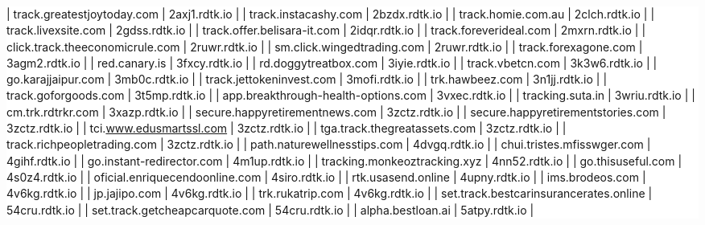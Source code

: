 | track.greatestjoytoday.com | 2axj1.rdtk.io |
| track.instacashy.com | 2bzdx.rdtk.io |
| track.homie.com.au | 2clch.rdtk.io |
| track.livexsite.com | 2gdss.rdtk.io |
| track.offer.belisara-it.com | 2idqr.rdtk.io |
| track.foreverideal.com | 2mxrn.rdtk.io |
| click.track.theeconomicrule.com | 2ruwr.rdtk.io |
| sm.click.wingedtrading.com | 2ruwr.rdtk.io |
| track.forexagone.com | 3agm2.rdtk.io |
| red.canary.is | 3fxcy.rdtk.io |
| rd.doggytreatbox.com | 3iyie.rdtk.io |
| track.vbetcn.com | 3k3w6.rdtk.io |
| go.karajjaipur.com | 3mb0c.rdtk.io |
| track.jettokeninvest.com | 3mofi.rdtk.io |
| trk.hawbeez.com | 3n1jj.rdtk.io |
| track.goforgoods.com | 3t5mp.rdtk.io |
| app.breakthrough-health-options.com | 3vxec.rdtk.io |
| tracking.suta.in | 3wriu.rdtk.io |
| cm.trk.rdtrkr.com | 3xazp.rdtk.io |
| secure.happyretirementnews.com | 3zctz.rdtk.io |
| secure.happyretirementstories.com | 3zctz.rdtk.io |
| tci.www.edusmartssl.com | 3zctz.rdtk.io |
| tga.track.thegreatassets.com | 3zctz.rdtk.io |
| track.richpeopletrading.com | 3zctz.rdtk.io |
| path.naturewellnesstips.com | 4dvgq.rdtk.io |
| chui.tristes.mfisswger.com | 4gihf.rdtk.io |
| go.instant-redirector.com | 4m1up.rdtk.io |
| tracking.monkeoztracking.xyz | 4nn52.rdtk.io |
| go.thisuseful.com | 4s0z4.rdtk.io |
| oficial.enriquecendoonline.com | 4siro.rdtk.io |
| rtk.usasend.online | 4upny.rdtk.io |
| ims.brodeos.com | 4v6kg.rdtk.io |
| jp.jajipo.com | 4v6kg.rdtk.io |
| trk.rukatrip.com | 4v6kg.rdtk.io |
| set.track.bestcarinsurancerates.online | 54cru.rdtk.io |
| set.track.getcheapcarquote.com | 54cru.rdtk.io |
| alpha.bestloan.ai | 5atpy.rdtk.io |